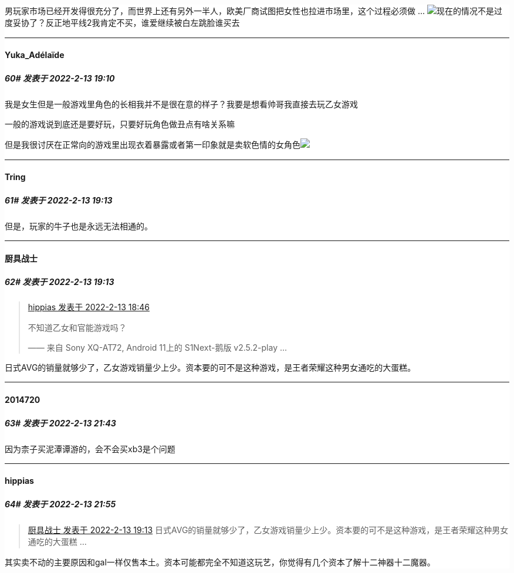 男玩家市场已经开发得很充分了，而世界上还有另外一半人，欧美厂商试图把女性也拉进市场里，这个过程必须做 ...</blockquote>
<img src="https://static.saraba1st.com/image/smiley/face2017/245.png" referrerpolicy="no-referrer">现在的情况不是过度妥协了？反正地平线2我肯定不买，谁爱继续被白左跳脸谁买去

*****

####  Yuka_Adélaïde  
##### 60#       发表于 2022-2-13 19:10

我是女生但是一般游戏里角色的长相我并不是很在意的样子？我要是想看帅哥我直接去玩乙女游戏

一般的游戏说到底还是要好玩，只要好玩角色做丑点有啥关系嘛

但是我很讨厌在正常向的游戏里出现衣着暴露或者第一印象就是卖软色情的女角色<img src="https://static.saraba1st.com/image/smiley/face2017/009.gif" referrerpolicy="no-referrer">



*****

####  Tring  
##### 61#       发表于 2022-2-13 19:13

但是，玩家的牛子也是永远无法相通的。

*****

####  厨具战士  
##### 62#       发表于 2022-2-13 19:13

<blockquote><a href="httphttps://bbs.saraba1st.com/2b/forum.php?mod=redirect&amp;goto=findpost&amp;pid=54670174&amp;ptid=2052321" target="_blank">hippias 发表于 2022-2-13 18:46</a>

不知道乙女和官能游戏吗？

—— 来自 Sony XQ-AT72, Android 11上的 S1Next-鹅版 v2.5.2-play ...</blockquote>
日式AVG的销量就够少了，乙女游戏销量少上少。资本要的可不是这种游戏，是王者荣耀这种男女通吃的大蛋糕。



*****

####  2014720  
##### 63#       发表于 2022-2-13 21:43

因为柰子买泥潭谭游的，会不会买xb3是个问题



*****

####  hippias  
##### 64#       发表于 2022-2-13 21:55

<blockquote><a href="httphttps://bbs.saraba1st.com/2b/forum.php?mod=redirect&amp;goto=findpost&amp;pid=54670476&amp;ptid=2052321" target="_blank">厨具战士 发表于 2022-2-13 19:13</a>
日式AVG的销量就够少了，乙女游戏销量少上少。资本要的可不是这种游戏，是王者荣耀这种男女通吃的大蛋糕 ...</blockquote>
其实卖不动的主要原因和gal一样仅售本土。资本可能都完全不知道这玩艺，你觉得有几个资本了解十二神器十二魔器。
